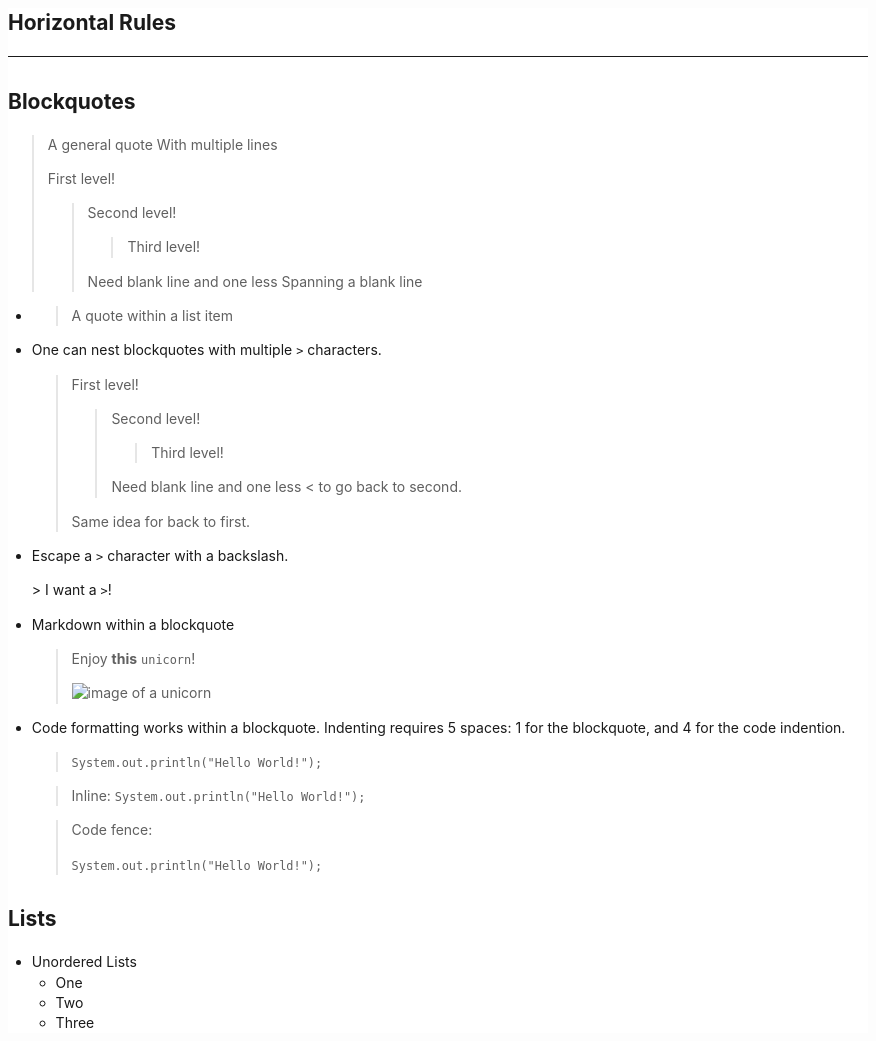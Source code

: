 ## Horizontal Rules

---

## Blockquotes

> A general quote
> With multiple lines
>
> First level!
>> Second level!
>>> Third level!
>>
>> Need blank line and one less
> Spanning a blank line

- > A quote within a list item

- One can nest blockquotes with multiple `>` characters.

    > First level!
    >> Second level!
    >>> Third level!
    >>
    >> Need blank line and one less < to go back to second.
    >
    > Same idea for back to first.

- Escape a `>` character with a backslash.

    \> I want a `>`!

- Markdown within a blockquote

    > Enjoy **this** `unicorn`!
    >
    > ![image of a unicorn](https://i.stack.imgur.com/7I1jg.jpg)

- Code formatting works within a blockquote. Indenting requires 5 spaces: 1 for the blockquote, and 4 for the code indention.

    >     System.out.println("Hello World!");

    > Inline: `System.out.println("Hello World!");`

    > Code fence:
    > ```
    > System.out.println("Hello World!");
    > ```

## Lists

- Unordered Lists
  - One
  - Two
  - Three
